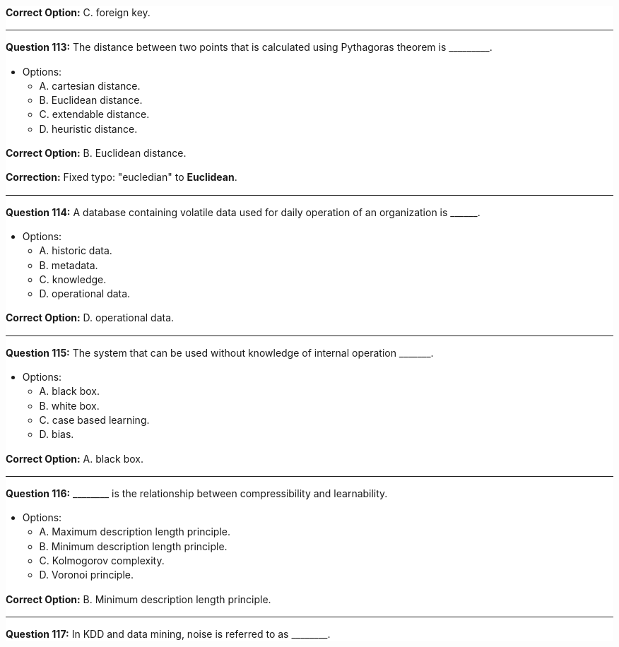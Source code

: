 **Correct Option:** C. foreign key.

---

**Question 113:**
The distance between two points that is calculated using Pythagoras theorem is _________.

- Options:
  - A. cartesian distance.
  - B. Euclidean distance.
  - C. extendable distance.
  - D. heuristic distance.

**Correct Option:** B. Euclidean distance.

**Correction:** Fixed typo: "eucledian" to **Euclidean**.

---

**Question 114:**
A database containing volatile data used for daily operation of an organization is ______.

- Options:
  - A. historic data.
  - B. metadata.
  - C. knowledge.
  - D. operational data.

**Correct Option:** D. operational data.

---

**Question 115:**
The system that can be used without knowledge of internal operation _______.

- Options:
  - A. black box.
  - B. white box.
  - C. case based learning.
  - D. bias.

**Correct Option:** A. black box.

---

**Question 116:**
________ is the relationship between compressibility and learnability.

- Options:
  - A. Maximum description length principle.
  - B. Minimum description length principle.
  - C. Kolmogorov complexity.
  - D. Voronoi principle.

**Correct Option:** B. Minimum description length principle.

---

**Question 117:**
In KDD and data mining, noise is referred to as ________.

